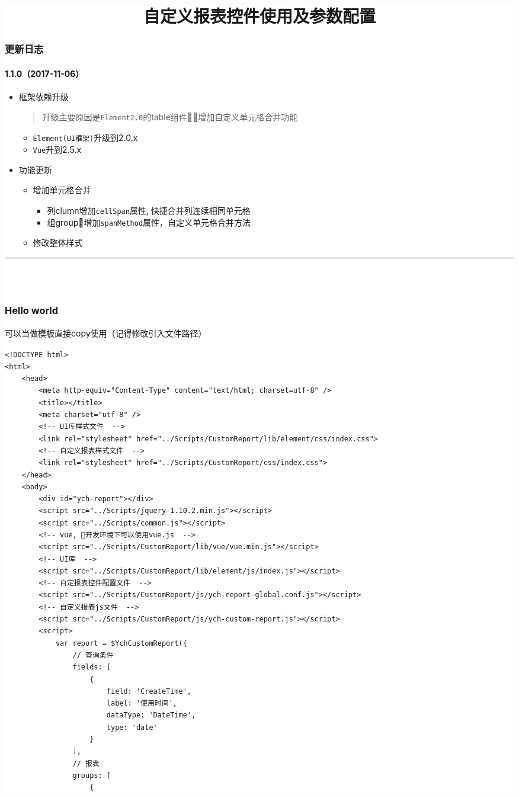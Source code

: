 # <center>自定义报表控件使用及参数配置</center>

### 更新日志
#### **1.1.0（2017-11-06）**
- 框架依赖升级
    > 升级主要原因是<code>Element2.0</code>的table组件增加自定义单元格合并功能

    * <code>Element(UI框架)</code>升级到2.0.x
    * <code>Vue</code>升到2.5.x
- 功能更新

    * 增加单元格合并
        
        * 列clumn增加<code>cellSpan</code>属性, 快捷合并列连续相同单元格
        * 组group增加<code>spanMethod</code>属性，自定义单元格合并方法

    * 修改整体样式
	
---




<br/><br/>
### <span id="helloWorld">Hello world </span>
可以当做模板直接copy使用（记得修改引入文件路径）


    <!DOCTYPE html>
    <html>
        <head>
            <meta http-equiv="Content-Type" content="text/html; charset=utf-8" />
            <title></title>
            <meta charset="utf-8" />
            <!-- UI库样式文件  -->
            <link rel="stylesheet" href="../Scripts/CustomReport/lib/element/css/index.css">
            <!-- 自定义报表样式文件  -->
            <link rel="stylesheet" href="../Scripts/CustomReport/css/index.css">
        </head>
        <body>
            <div id="ych-report"></div>
            <script src="../Scripts/jquery-1.10.2.min.js"></script>
            <script src="../Scripts/common.js"></script>
            <!-- vue, 开发环境下可以使用vue.js  -->
            <script src="../Scripts/CustomReport/lib/vue/vue.min.js"></script>
            <!-- UI库  -->
            <script src="../Scripts/CustomReport/lib/element/js/index.js"></script>
            <!-- 自定报表控件配置文件  -->
            <script src="../Scripts/CustomReport/js/ych-report-global.conf.js"></script>
            <!-- 自定义报表js文件  -->
            <script src="../Scripts/CustomReport/js/ych-custom-report.js"></script>
            <script>
                var report = $YchCustomReport({
                    // 查询条件
                    fields: [
                        {
                            field: 'CreateTime',
                            label: '使用时间',
                            dataType: 'DateTime',
                            type: 'date'
                        }
                    ],
                    // 报表
                    groups: [
                        {